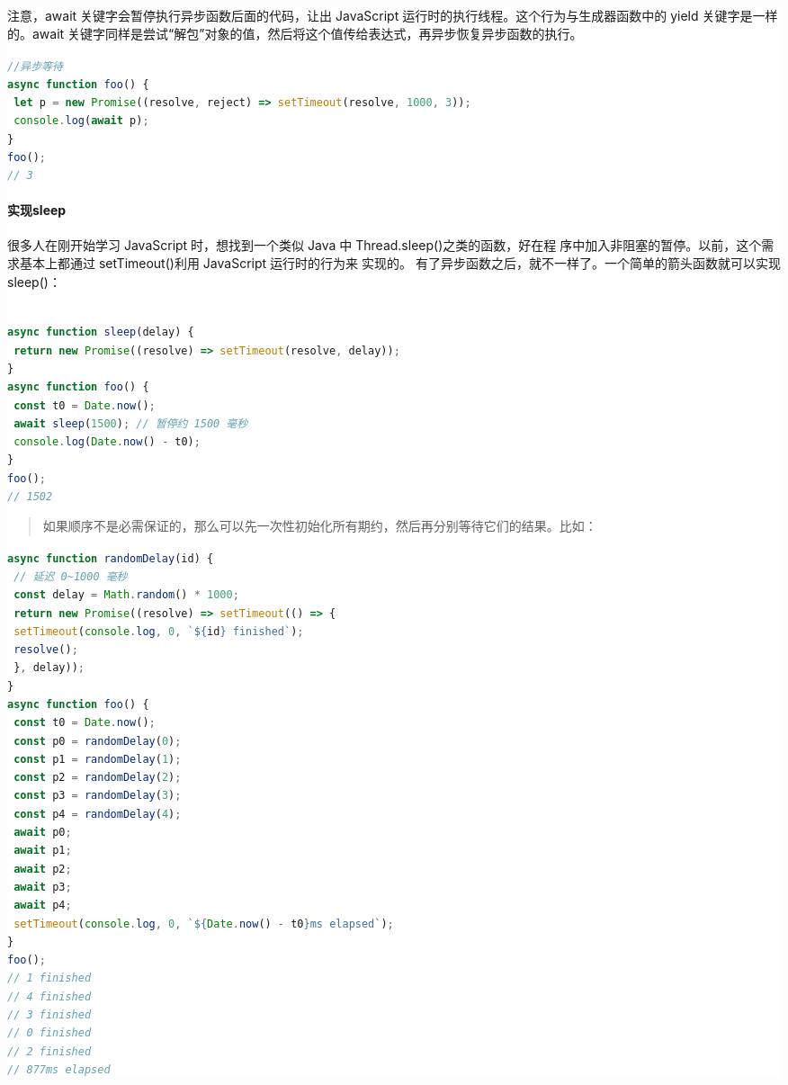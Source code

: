 注意，await 关键字会暂停执行异步函数后面的代码，让出 JavaScript 运行时的执行线程。这个行为与生成器函数中的 yield 关键字是一样的。await 关键字同样是尝试“解包”对象的值，然后将这个值传给表达式，再异步恢复异步函数的执行。

```js
//异步等待
async function foo() { 
 let p = new Promise((resolve, reject) => setTimeout(resolve, 1000, 3)); 
 console.log(await p); 
} 
foo(); 
// 3
```

#### 实现sleep

很多人在刚开始学习 JavaScript 时，想找到一个类似 Java 中 Thread.sleep()之类的函数，好在程
序中加入非阻塞的暂停。以前，这个需求基本上都通过 setTimeout()利用 JavaScript 运行时的行为来
实现的。
有了异步函数之后，就不一样了。一个简单的箭头函数就可以实现 sleep()：
```javascript

async function sleep(delay) { 
 return new Promise((resolve) => setTimeout(resolve, delay)); 
} 
async function foo() { 
 const t0 = Date.now(); 
 await sleep(1500); // 暂停约 1500 毫秒
 console.log(Date.now() - t0); 
} 
foo(); 
// 1502 
```
> 如果顺序不是必需保证的，那么可以先一次性初始化所有期约，然后再分别等待它们的结果。比如：
```js
async function randomDelay(id) { 
 // 延迟 0~1000 毫秒
 const delay = Math.random() * 1000; 
 return new Promise((resolve) => setTimeout(() => { 
 setTimeout(console.log, 0, `${id} finished`); 
 resolve(); 
 }, delay)); 
} 
async function foo() { 
 const t0 = Date.now(); 
 const p0 = randomDelay(0); 
 const p1 = randomDelay(1); 
 const p2 = randomDelay(2); 
 const p3 = randomDelay(3); 
 const p4 = randomDelay(4); 
 await p0; 
 await p1; 
 await p2; 
 await p3; 
 await p4; 
 setTimeout(console.log, 0, `${Date.now() - t0}ms elapsed`); 
} 
foo(); 
// 1 finished 
// 4 finished 
// 3 finished 
// 0 finished 
// 2 finished 
// 877ms elapsed
```

